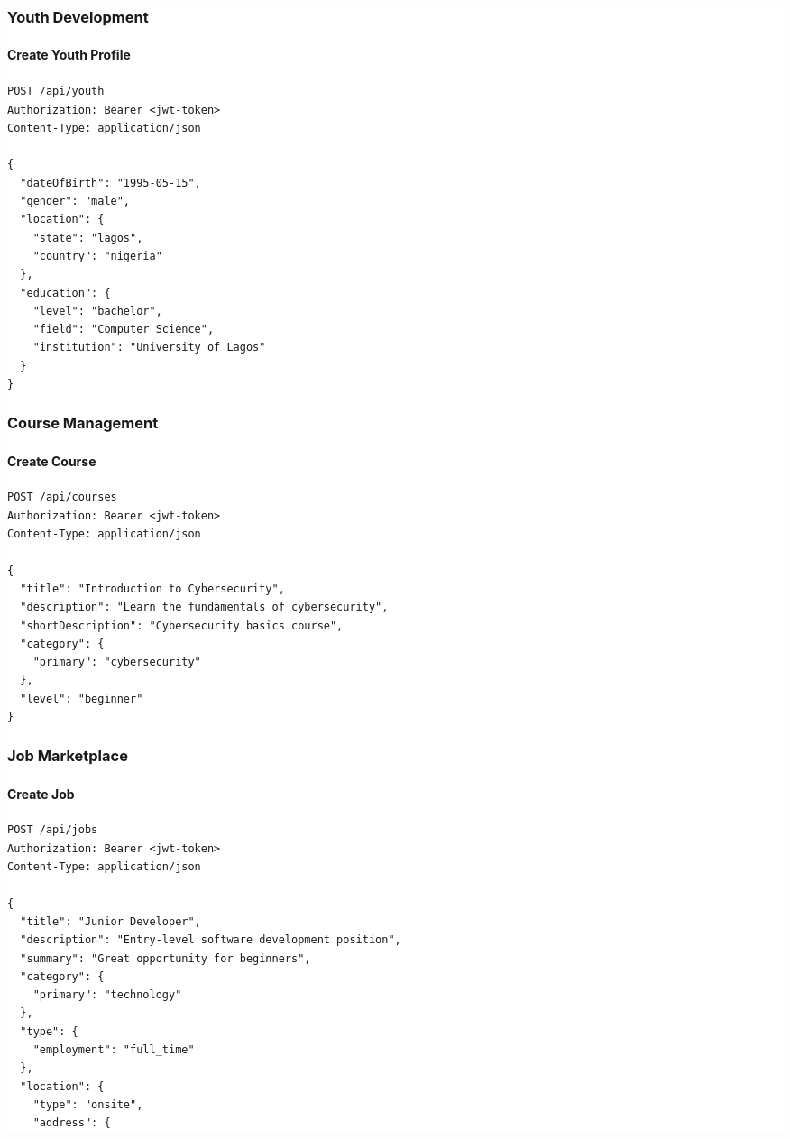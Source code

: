 ### Youth Development

#### Create Youth Profile
```
POST /api/youth
Authorization: Bearer <jwt-token>
Content-Type: application/json

{
  "dateOfBirth": "1995-05-15",
  "gender": "male",
  "location": {
    "state": "lagos",
    "country": "nigeria"
  },
  "education": {
    "level": "bachelor",
    "field": "Computer Science",
    "institution": "University of Lagos"
  }
}
```

### Course Management

#### Create Course
```
POST /api/courses
Authorization: Bearer <jwt-token>
Content-Type: application/json

{
  "title": "Introduction to Cybersecurity",
  "description": "Learn the fundamentals of cybersecurity",
  "shortDescription": "Cybersecurity basics course",
  "category": {
    "primary": "cybersecurity"
  },
  "level": "beginner"
}
```

### Job Marketplace

#### Create Job
```
POST /api/jobs
Authorization: Bearer <jwt-token>
Content-Type: application/json

{
  "title": "Junior Developer",
  "description": "Entry-level software development position",
  "summary": "Great opportunity for beginners",
  "category": {
    "primary": "technology"
  },
  "type": {
    "employment": "full_time"
  },
  "location": {
    "type": "onsite",
    "address": {
```